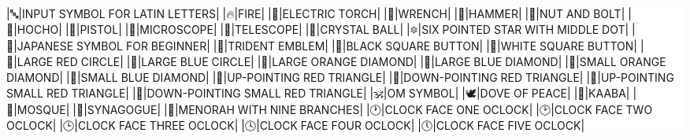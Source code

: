|🔤|INPUT SYMBOL FOR LATIN LETTERS|
|🔥|FIRE|
|🔦|ELECTRIC TORCH|
|🔧|WRENCH|
|🔨|HAMMER|
|🔩|NUT AND BOLT|
|🔪|HOCHO|
|🔫|PISTOL|
|🔬|MICROSCOPE|
|🔭|TELESCOPE|
|🔮|CRYSTAL BALL|
|🔯|SIX POINTED STAR WITH MIDDLE DOT|
|🔰|JAPANESE SYMBOL FOR BEGINNER|
|🔱|TRIDENT EMBLEM|
|🔲|BLACK SQUARE BUTTON|
|🔳|WHITE SQUARE BUTTON|
|🔴|LARGE RED CIRCLE|
|🔵|LARGE BLUE CIRCLE|
|🔶|LARGE ORANGE DIAMOND|
|🔷|LARGE BLUE DIAMOND|
|🔸|SMALL ORANGE DIAMOND|
|🔹|SMALL BLUE DIAMOND|
|🔺|UP-POINTING RED TRIANGLE|
|🔻|DOWN-POINTING RED TRIANGLE|
|🔼|UP-POINTING SMALL RED TRIANGLE|
|🔽|DOWN-POINTING SMALL RED TRIANGLE|
|🕉|OM SYMBOL|
|🕊|DOVE OF PEACE|
|🕋|KAABA|
|🕌|MOSQUE|
|🕍|SYNAGOGUE|
|🕎|MENORAH WITH NINE BRANCHES|
|🕐|CLOCK FACE ONE OCLOCK|
|🕑|CLOCK FACE TWO OCLOCK|
|🕒|CLOCK FACE THREE OCLOCK|
|🕓|CLOCK FACE FOUR OCLOCK|
|🕔|CLOCK FACE FIVE OCLOCK|